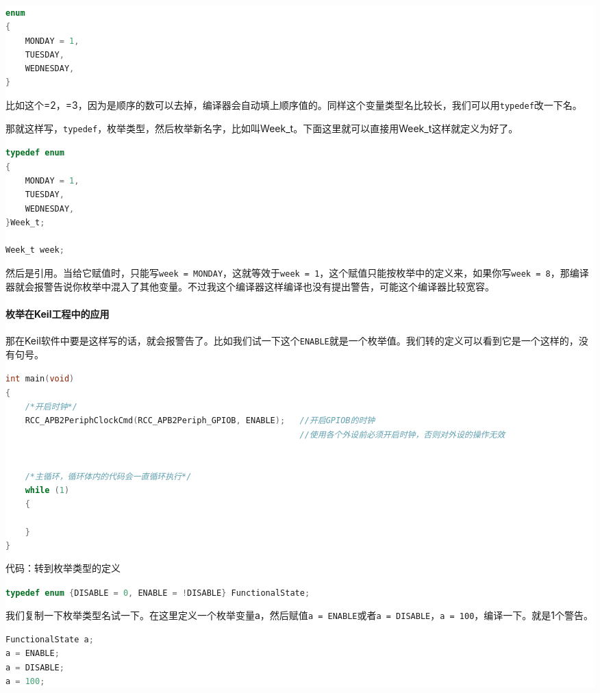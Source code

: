```C
enum
{
	MONDAY = 1,
	TUESDAY,
	WEDNESDAY,
}
```

比如这个=2，=3，因为是顺序的数可以去掉，编译器会自动填上顺序值的。同样这个变量类型名比较长，我们可以用`typedef`改一下名。

那就这样写，`typedef`，枚举类型，然后枚举新名字，比如叫Week_t。下面这里就可以直接用Week_t这样就定义为好了。

```c
typedef enum
{
	MONDAY = 1,
	TUESDAY,
	WEDNESDAY,
}Week_t;

Week_t week;
```

然后是引用。当给它赋值时，只能写`week = MONDAY`，这就等效于`week = 1`，这个赋值只能按枚举中的定义来，如果你写`week = 8`，那编译器就会报警告说你枚举中混入了其他变量。不过我这个编译器这样编译也没有提出警告，可能这个编译器比较宽容。

#### 枚举在Keil工程中的应用

那在Keil软件中要是这样写的话，就会报警告了。比如我们试一下这个`ENABLE`就是一个枚举值。我们转的定义可以看到它是一个这样的，没有句号。

```c
int main(void)
{
	/*开启时钟*/
	RCC_APB2PeriphClockCmd(RCC_APB2Periph_GPIOB, ENABLE);	//开启GPIOB的时钟
															//使用各个外设前必须开启时钟，否则对外设的操作无效
	
	
	/*主循环，循环体内的代码会一直循环执行*/
	while (1)
	{
	
	}
}
```

代码：转到枚举类型的定义

```c
typedef enum {DISABLE = 0, ENABLE = !DISABLE} FunctionalState;
```

我们复制一下枚举类型名试一下。在这里定义一个枚举变量a，然后赋值`a = ENABLE`或者`a = DISABLE`，`a = 100`，编译一下。就是1个警告。

```c
FunctionalState a;
a = ENABLE;
a = DISABLE;
a = 100;
```
